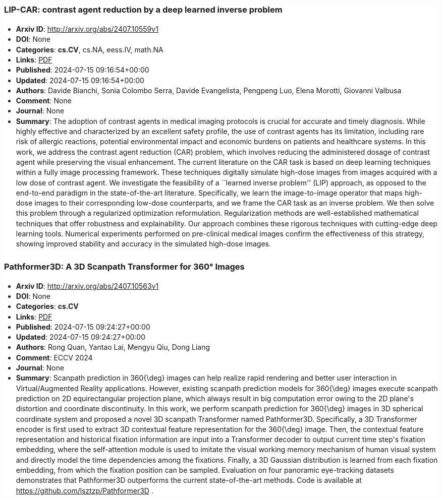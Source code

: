 

### LIP-CAR: contrast agent reduction by a deep learned inverse problem
- **Arxiv ID**: http://arxiv.org/abs/2407.10559v1
- **DOI**: None
- **Categories**: **cs.CV**, cs.NA, eess.IV, math.NA
- **Links**: [PDF](http://arxiv.org/pdf/2407.10559v1)
- **Published**: 2024-07-15 09:16:54+00:00
- **Updated**: 2024-07-15 09:16:54+00:00
- **Authors**: Davide Bianchi, Sonia Colombo Serra, Davide Evangelista, Pengpeng Luo, Elena Morotti, Giovanni Valbusa
- **Comment**: None
- **Journal**: None
- **Summary**: The adoption of contrast agents in medical imaging protocols is crucial for accurate and timely diagnosis. While highly effective and characterized by an excellent safety profile, the use of contrast agents has its limitation, including rare risk of allergic reactions, potential environmental impact and economic burdens on patients and healthcare systems. In this work, we address the contrast agent reduction (CAR) problem, which involves reducing the administered dosage of contrast agent while preserving the visual enhancement. The current literature on the CAR task is based on deep learning techniques within a fully image processing framework. These techniques digitally simulate high-dose images from images acquired with a low dose of contrast agent. We investigate the feasibility of a ``learned inverse problem'' (LIP) approach, as opposed to the end-to-end paradigm in the state-of-the-art literature.   Specifically, we learn the image-to-image operator that maps high-dose images to their corresponding low-dose counterparts, and we frame the CAR task as an inverse problem. We then solve this problem through a regularized optimization reformulation. Regularization methods are well-established mathematical techniques that offer robustness and explainability. Our approach combines these rigorous techniques with cutting-edge deep learning tools. Numerical experiments performed on pre-clinical medical images confirm the effectiveness of this strategy, showing improved stability and accuracy in the simulated high-dose images.



### Pathformer3D: A 3D Scanpath Transformer for 360° Images
- **Arxiv ID**: http://arxiv.org/abs/2407.10563v1
- **DOI**: None
- **Categories**: **cs.CV**
- **Links**: [PDF](http://arxiv.org/pdf/2407.10563v1)
- **Published**: 2024-07-15 09:24:27+00:00
- **Updated**: 2024-07-15 09:24:27+00:00
- **Authors**: Rong Quan, Yantao Lai, Mengyu Qiu, Dong Liang
- **Comment**: ECCV 2024
- **Journal**: None
- **Summary**: Scanpath prediction in 360{\deg} images can help realize rapid rendering and better user interaction in Virtual/Augmented Reality applications. However, existing scanpath prediction models for 360{\deg} images execute scanpath prediction on 2D equirectangular projection plane, which always result in big computation error owing to the 2D plane's distortion and coordinate discontinuity. In this work, we perform scanpath prediction for 360{\deg} images in 3D spherical coordinate system and proposed a novel 3D scanpath Transformer named Pathformer3D. Specifically, a 3D Transformer encoder is first used to extract 3D contextual feature representation for the 360{\deg} image. Then, the contextual feature representation and historical fixation information are input into a Transformer decoder to output current time step's fixation embedding, where the self-attention module is used to imitate the visual working memory mechanism of human visual system and directly model the time dependencies among the fixations. Finally, a 3D Gaussian distribution is learned from each fixation embedding, from which the fixation position can be sampled. Evaluation on four panoramic eye-tracking datasets demonstrates that Pathformer3D outperforms the current state-of-the-art methods. Code is available at https://github.com/lsztzp/Pathformer3D .
